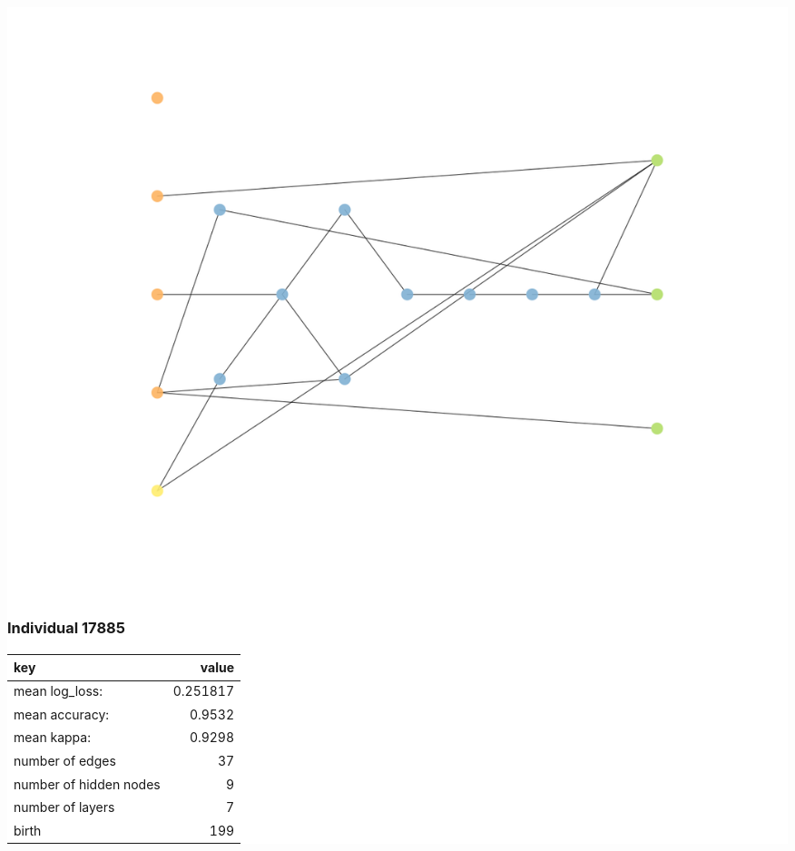 ![Network of individual 16412](media/network_16412.svg)


### Individual 17885


| key                    |      value |
|:-----------------------|-----------:|
| mean log_loss:         |   0.251817 |
| mean accuracy:         |   0.9532   |
| mean kappa:            |   0.9298   |
| number of edges        |  37        |
| number of hidden nodes |   9        |
| number of layers       |   7        |
| birth                  | 199        |
